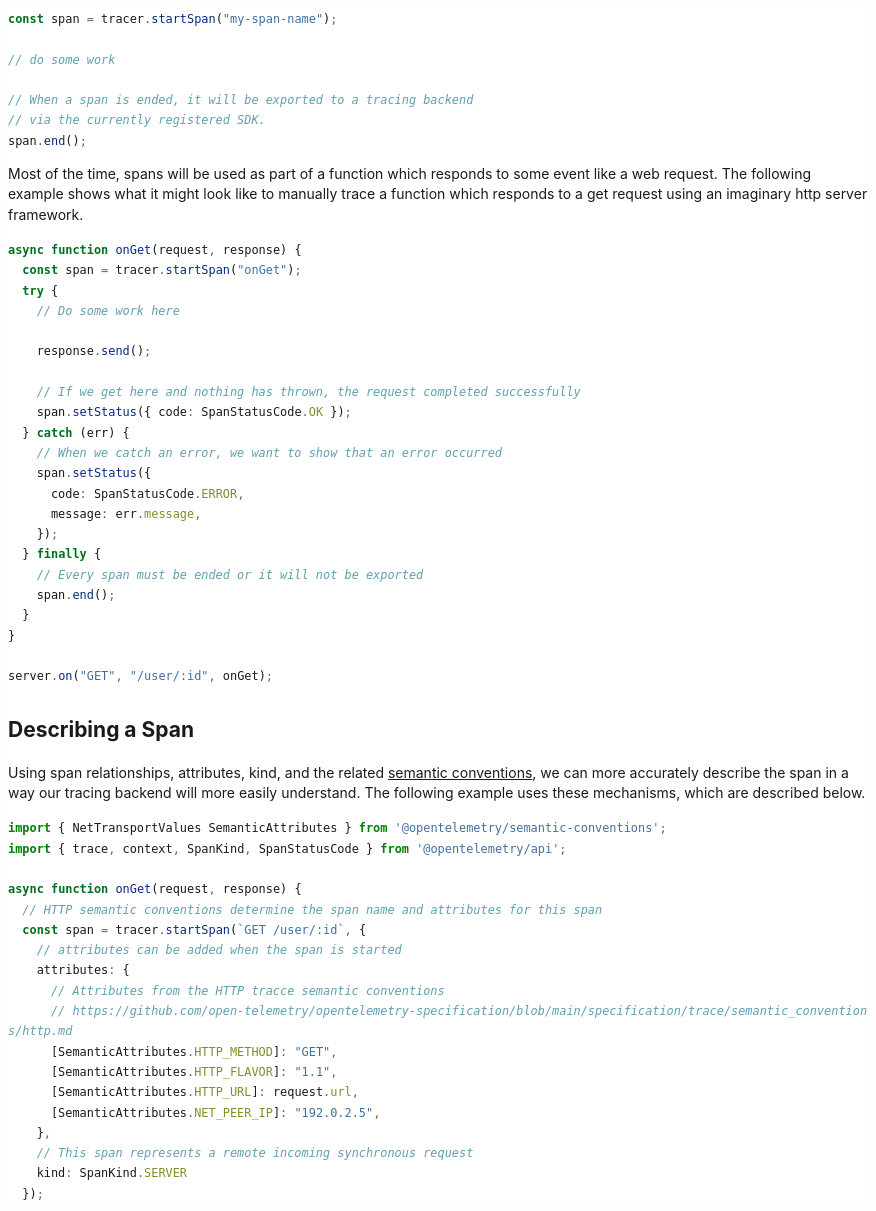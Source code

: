 ```typescript
const span = tracer.startSpan("my-span-name");

// do some work

// When a span is ended, it will be exported to a tracing backend
// via the currently registered SDK.
span.end();
```

Most of the time, spans will be used as part of a function which responds to some event like a web request. The following example shows what it might look like to manually trace a function which responds to a get request using an imaginary http server framework.

```typescript
async function onGet(request, response) {
  const span = tracer.startSpan("onGet");
  try {
    // Do some work here

    response.send();

    // If we get here and nothing has thrown, the request completed successfully
    span.setStatus({ code: SpanStatusCode.OK });
  } catch (err) {
    // When we catch an error, we want to show that an error occurred
    span.setStatus({
      code: SpanStatusCode.ERROR,
      message: err.message,
    });
  } finally {
    // Every span must be ended or it will not be exported
    span.end();
  }
}

server.on("GET", "/user/:id", onGet);
```

## Describing a Span

Using span relationships, attributes, kind, and the related [semantic conventions](https://github.com/open-telemetry/opentelemetry-specification/tree/main/specification/trace/semantic_conventions), we can more accurately describe the span in a way our tracing backend will more easily understand. The following example uses these mechanisms, which are described below.

```typescript
import { NetTransportValues SemanticAttributes } from '@opentelemetry/semantic-conventions';
import { trace, context, SpanKind, SpanStatusCode } from '@opentelemetry/api';

async function onGet(request, response) {
  // HTTP semantic conventions determine the span name and attributes for this span
  const span = tracer.startSpan(`GET /user/:id`, {
    // attributes can be added when the span is started
    attributes: {
      // Attributes from the HTTP tracce semantic conventions
      // https://github.com/open-telemetry/opentelemetry-specification/blob/main/specification/trace/semantic_conventions/http.md
      [SemanticAttributes.HTTP_METHOD]: "GET",
      [SemanticAttributes.HTTP_FLAVOR]: "1.1",
      [SemanticAttributes.HTTP_URL]: request.url,
      [SemanticAttributes.NET_PEER_IP]: "192.0.2.5",
    },
    // This span represents a remote incoming synchronous request
    kind: SpanKind.SERVER
  });
```

[spec-overview]: https://github.com/open-telemetry/opentelemetry-specification/blob/main/specification/overview.md